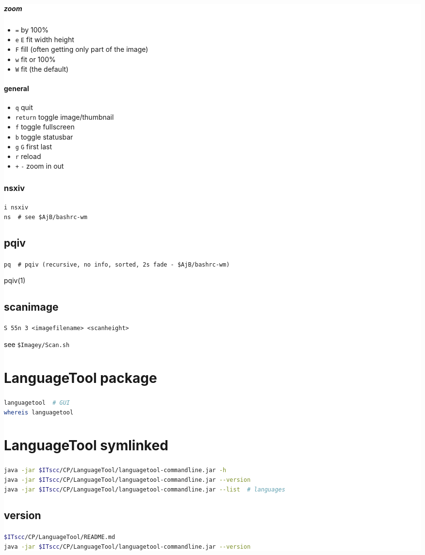 ##### zoom
- `=` by 100%
- `e` `E` fit width height
- `F` fill (often getting only part of the image)
- `w` fit or 100%
- `W` fit (the default)

#### general
- `q` quit
- `return` toggle image/thumbnail
- `f` toggle fullscreen
- `b` toggle statusbar
- `g` `G` first last
- `r` reload
- `+` `-` zoom in out

### nsxiv
    i nsxiv
    ns  # see $AjB/bashrc-wm

## pqiv
    pq  # pqiv (recursive, no info, sorted, 2s fade - $AjB/bashrc-wm)

pqiv(1)

## scanimage
    S 55n 3 <imagefilename> <scanheight>

see `$Imagey/Scan.sh`

# LanguageTool package
```bash
languagetool  # GUI
whereis languagetool
```

# LanguageTool symlinked
```bash
java -jar $ITscc/CP/LanguageTool/languagetool-commandline.jar -h
java -jar $ITscc/CP/LanguageTool/languagetool-commandline.jar --version
java -jar $ITscc/CP/LanguageTool/languagetool-commandline.jar --list  # languages
```

## version
```bash
$ITscc/CP/LanguageTool/README.md
java -jar $ITscc/CP/LanguageTool/languagetool-commandline.jar --version
```
